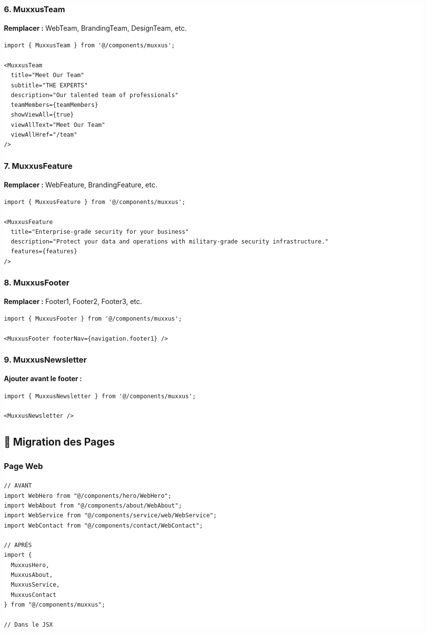 ### 6. MuxxusTeam
**Remplacer :** WebTeam, BrandingTeam, DesignTeam, etc.
```tsx
import { MuxxusTeam } from '@/components/muxxus';

<MuxxusTeam
  title="Meet Our Team"
  subtitle="THE EXPERTS"
  description="Our talented team of professionals"
  teamMembers={teamMembers}
  showViewAll={true}
  viewAllText="Meet Our Team"
  viewAllHref="/team"
/>
```

### 7. MuxxusFeature
**Remplacer :** WebFeature, BrandingFeature, etc.
```tsx
import { MuxxusFeature } from '@/components/muxxus';

<MuxxusFeature
  title="Enterprise-grade security for your business"
  description="Protect your data and operations with military-grade security infrastructure."
  features={features}
/>
```

### 8. MuxxusFooter
**Remplacer :** Footer1, Footer2, Footer3, etc.
```tsx
import { MuxxusFooter } from '@/components/muxxus';

<MuxxusFooter footerNav={navigation.footer1} />
```

### 9. MuxxusNewsletter
**Ajouter avant le footer :**
```tsx
import { MuxxusNewsletter } from '@/components/muxxus';

<MuxxusNewsletter />
```

## 🔄 Migration des Pages

### Page Web
```tsx
// AVANT
import WebHero from "@/components/hero/WebHero";
import WebAbout from "@/components/about/WebAbout";
import WebService from "@/components/service/web/WebService";
import WebContact from "@/components/contact/WebContact";

// APRÈS
import { 
  MuxxusHero, 
  MuxxusAbout, 
  MuxxusService, 
  MuxxusContact 
} from "@/components/muxxus";

// Dans le JSX
```